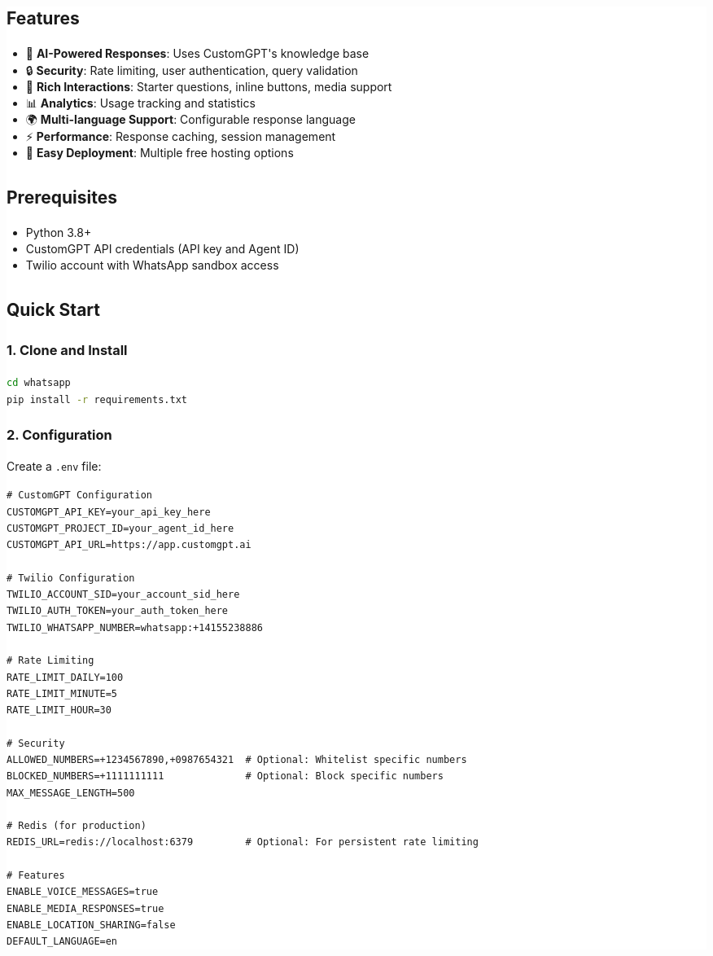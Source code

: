 ## Features

- 🤖 **AI-Powered Responses**: Uses CustomGPT's knowledge base
- 🔒 **Security**: Rate limiting, user authentication, query validation
- 💬 **Rich Interactions**: Starter questions, inline buttons, media support
- 📊 **Analytics**: Usage tracking and statistics
- 🌍 **Multi-language Support**: Configurable response language
- ⚡ **Performance**: Response caching, session management
- 🚀 **Easy Deployment**: Multiple free hosting options

## Prerequisites

- Python 3.8+ 
- CustomGPT API credentials (API key and Agent ID)
- Twilio account with WhatsApp sandbox access

## Quick Start

### 1. Clone and Install

```bash
cd whatsapp
pip install -r requirements.txt
```

### 2. Configuration

Create a `.env` file:

```env
# CustomGPT Configuration
CUSTOMGPT_API_KEY=your_api_key_here
CUSTOMGPT_PROJECT_ID=your_agent_id_here
CUSTOMGPT_API_URL=https://app.customgpt.ai

# Twilio Configuration
TWILIO_ACCOUNT_SID=your_account_sid_here
TWILIO_AUTH_TOKEN=your_auth_token_here
TWILIO_WHATSAPP_NUMBER=whatsapp:+14155238886

# Rate Limiting
RATE_LIMIT_DAILY=100
RATE_LIMIT_MINUTE=5
RATE_LIMIT_HOUR=30

# Security
ALLOWED_NUMBERS=+1234567890,+0987654321  # Optional: Whitelist specific numbers
BLOCKED_NUMBERS=+1111111111              # Optional: Block specific numbers
MAX_MESSAGE_LENGTH=500

# Redis (for production)
REDIS_URL=redis://localhost:6379         # Optional: For persistent rate limiting

# Features
ENABLE_VOICE_MESSAGES=true
ENABLE_MEDIA_RESPONSES=true
ENABLE_LOCATION_SHARING=false
DEFAULT_LANGUAGE=en
```
